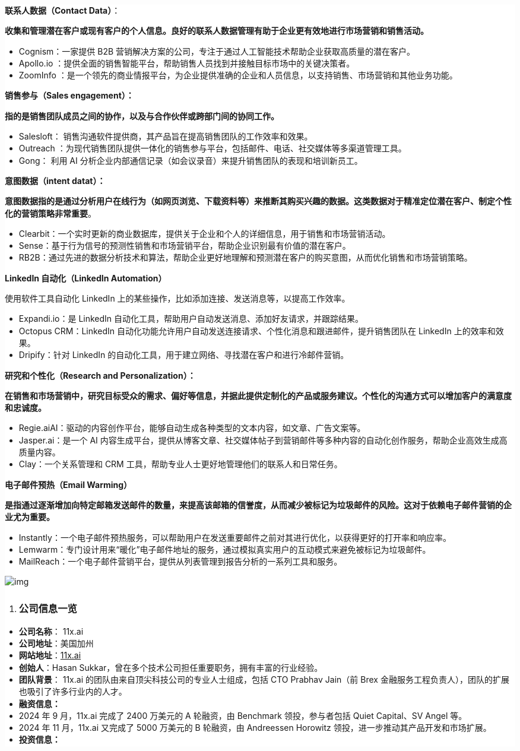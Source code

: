 **联系人数据（Contact Data）**：

**收集和管理潜在客户或现有客户的个人信息。良好的联系人数据管理有助于企业更有效地进行市场营销和销售活动。**

- Cognism：一家提供 B2B 营销解决方案的公司，专注于通过人工智能技术帮助企业获取高质量的潜在客户。
- Apollo.io ：提供全面的销售智能平台，帮助销售人员找到并接触目标市场中的关键决策者。
- ZoomInfo ：是一个领先的商业情报平台，为企业提供准确的企业和人员信息，以支持销售、市场营销和其他业务功能。

**销售参与（Sales engagement）：**

**指的是销售团队成员之间的协作，以及与合作伙伴或跨部门间的协同工作。**

- Salesloft： 销售沟通软件提供商，其产品旨在提高销售团队的工作效率和效果。
- Outreach ：为现代销售团队提供一体化的销售参与平台，包括邮件、电话、社交媒体等多渠道管理工具。
- Gong： 利用 AI 分析企业内部通信记录（如会议录音）来提升销售团队的表现和培训新员工。

**意图数据（intent datat）：**

**意图数据指的是通过分析用户在线行为（如网页浏览、下载资料等）来推断其购买兴趣的数据。这类数据对于精准定位潜在客户、制定个性化的营销策略非常重要**。

- Clearbit：一个实时更新的商业数据库，提供关于企业和个人的详细信息，用于销售和市场营销活动。
- Sense：基于行为信号的预测性销售和市场营销平台，帮助企业识别最有价值的潜在客户。
- RB2B：通过先进的数据分析技术和算法，帮助企业更好地理解和预测潜在客户的购买意图，从而优化销售和市场营销策略。

**LinkedIn 自动化（LinkedIn Automation）**

使用软件工具自动化 LinkedIn 上的某些操作，比如添加连接、发送消息等，以提高工作效率。

- Expandi.io：是 LinkedIn 自动化工具，帮助用户自动发送消息、添加好友请求，并跟踪结果。
- Octopus CRM：LinkedIn 自动化功能允许用户自动发送连接请求、个性化消息和跟进邮件，提升销售团队在 LinkedIn 上的效率和效果。
- Dripify：针对 LinkedIn 的自动化工具，用于建立网络、寻找潜在客户和进行冷邮件营销。

**研究和个性化（Research and Personalization）：**

**在销售和市场营销中，研究目标受众的需求、偏好等信息，并据此提供定制化的产品或服务建议。个性化的沟通方式可以增加客户的满意度和忠诚度。**

- Regie.aiAI：驱动的内容创作平台，能够自动生成各种类型的文本内容，如文章、广告文案等。
- Jasper.ai：是一个 AI 内容生成平台，提供从博客文章、社交媒体帖子到营销邮件等多种内容的自动化创作服务，帮助企业高效生成高质量内容。
- Clay：一个关系管理和 CRM 工具，帮助专业人士更好地管理他们的联系人和日常任务。

**电子邮件预热（Email Warming）**

**是指通过逐渐增加向特定邮箱发送邮件的数量，来提高该邮箱的信誉度，从而减少被标记为垃圾邮件的风险。这对于依赖电子邮件营销的企业尤为重要。**

- Instantly：一个电子邮件预热服务，可以帮助用户在发送重要邮件之前对其进行优化，以获得更好的打开率和响应率。
- Lemwarm：专门设计用来“暖化”电子邮件地址的服务，通过模拟真实用户的互动模式来避免被标记为垃圾邮件。
- MailReach：一个电子邮件营销平台，提供从列表管理到报告分析的一系列工具和服务。

![img](https://agijuejin.feishu.cn/space/api/box/stream/download/asynccode/?code=YWNiZmFhOTI5YTcyZGFjOTRiMWU5MWZmNTkzNDQzOWFfOW1QMGd2QVRCZEN0QUFmZFFYS2IxTno2RVg4WktWZjZfVG9rZW46WW8ybGIzbUN1b2s1cld4UW45T2N5QWIxbnpkXzE3NDMyNDA3MzY6MTc0MzI0NDMzNl9WNA)

1. ### 公司信息一览

- **公司名称**： 11x.ai
- **公司地址**：美国加州
- **网站地址**：[11x.ai](https://www.11x.ai/)
- **创始人**：Hasan Sukkar，曾在多个技术公司担任重要职务，拥有丰富的行业经验。
- **团队背景**： 11x.ai 的团队由来自顶尖科技公司的专业人士组成，包括 CTO Prabhav Jain（前 Brex 金融服务工程负责人），团队的扩展也吸引了许多行业内的人才。
- **融资信息：**
- 2024 年 9 月，11x.ai 完成了 2400 万美元的 A 轮融资，由 Benchmark 领投，参与者包括 Quiet Capital、SV Angel 等。
- 2024 年 11 月，11x.ai 又完成了 5000 万美元的 B 轮融资，由 Andreessen Horowitz 领投，进一步推动其产品开发和市场扩展。
- **投资信息：**
